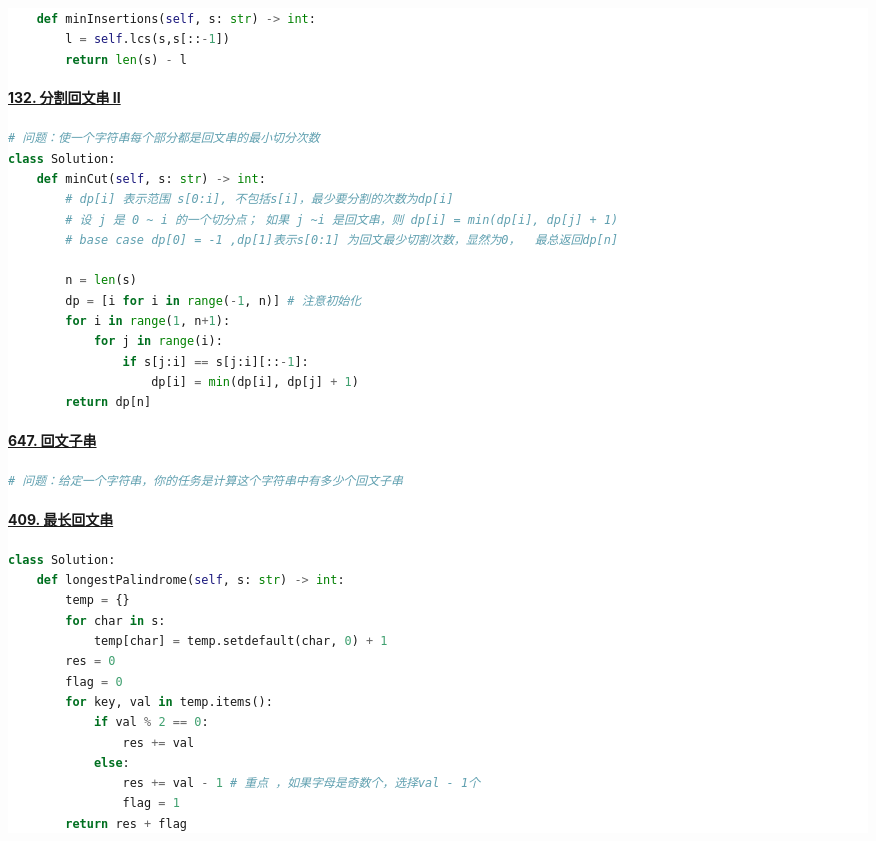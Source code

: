 ```python
    def minInsertions(self, s: str) -> int:
        l = self.lcs(s,s[::-1])
        return len(s) - l
```



#### [132. 分割回文串 II](https://leetcode-cn.com/problems/palindrome-partitioning-ii/)

```python
# 问题：使一个字符串每个部分都是回文串的最小切分次数
class Solution:
    def minCut(self, s: str) -> int:
        # dp[i] 表示范围 s[0:i], 不包括s[i]，最少要分割的次数为dp[i]
        # 设 j 是 0 ~ i 的一个切分点； 如果 j ~i 是回文串，则 dp[i] = min(dp[i], dp[j] + 1)
        # base case dp[0] = -1 ,dp[1]表示s[0:1] 为回文最少切割次数，显然为0，  最总返回dp[n]

        n = len(s)
        dp = [i for i in range(-1, n)] # 注意初始化
        for i in range(1, n+1):
            for j in range(i):
                if s[j:i] == s[j:i][::-1]:
                    dp[i] = min(dp[i], dp[j] + 1)
        return dp[n]

```



#### [647. 回文子串](https://leetcode-cn.com/problems/palindromic-substrings/)

```python
# 问题：给定一个字符串，你的任务是计算这个字符串中有多少个回文子串
```

#### [409. 最长回文串](https://leetcode-cn.com/problems/longest-palindrome/)

```python
class Solution:
    def longestPalindrome(self, s: str) -> int:
        temp = {}
        for char in s:
            temp[char] = temp.setdefault(char, 0) + 1  
        res = 0
        flag = 0
        for key, val in temp.items():
            if val % 2 == 0:
                res += val
            else:
                res += val - 1 # 重点 ，如果字母是奇数个，选择val - 1个
                flag = 1
        return res + flag
```
